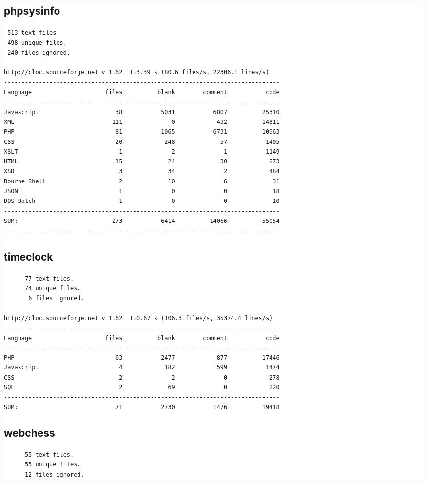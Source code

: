 phpsysinfo
-----------

     513 text files.
     498 unique files.
     240 files ignored.

    http://cloc.sourceforge.net v 1.62  T=3.39 s (80.6 files/s, 22306.1 lines/s)
    -------------------------------------------------------------------------------
    Language                     files          blank        comment           code
    -------------------------------------------------------------------------------
    Javascript                      38           5031           6807          25310
    XML                            111              0            432          14811
    PHP                             81           1065           6731          10963
    CSS                             20            248             57           1405
    XSLT                             1              2              1           1149
    HTML                            15             24             30            873
    XSD                              3             34              2            484
    Bourne Shell                     2             10              6             31
    JSON                             1              0              0             18
    DOS Batch                        1              0              0             10
    -------------------------------------------------------------------------------
    SUM:                           273           6414          14066          55054
    -------------------------------------------------------------------------------
    
    
timeclock
---------


          77 text files.
          74 unique files.
           6 files ignored.

    http://cloc.sourceforge.net v 1.62  T=0.67 s (106.3 files/s, 35374.4 lines/s)
    -------------------------------------------------------------------------------
    Language                     files          blank        comment           code
    -------------------------------------------------------------------------------
    PHP                             63           2477            877          17446
    Javascript                       4            182            599           1474
    CSS                              2              2              0            278
    SQL                              2             69              0            220
    -------------------------------------------------------------------------------
    SUM:                            71           2730           1476          19418


webchess
---------


          55 text files.
          55 unique files.
          12 files ignored.
